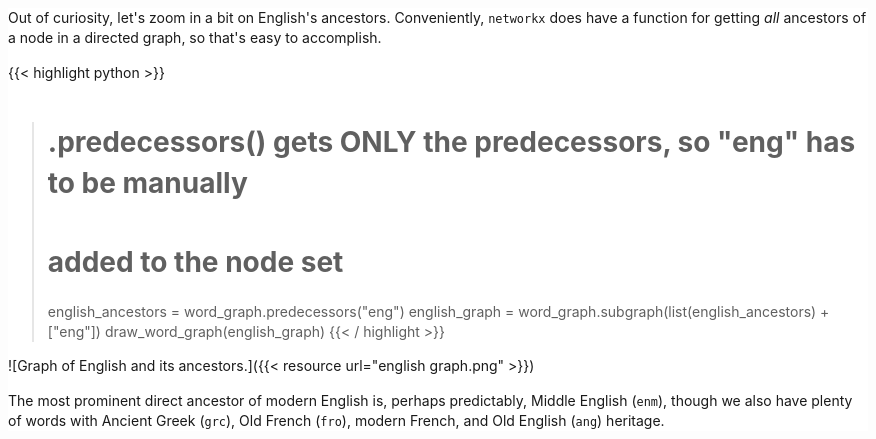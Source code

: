 Out of curiosity, let's zoom in a bit on English's ancestors.  Conveniently, `networkx` does have a function for getting *all* ancestors of a node in a directed graph, so that's easy to accomplish.

{{< highlight python >}}
> # .predecessors() gets ONLY the predecessors, so "eng" has to be manually
> # added to the node set
> english_ancestors = word_graph.predecessors("eng")
> english_graph = word_graph.subgraph(list(english_ancestors) + ["eng"])
> draw_word_graph(english_graph)
{{< / highlight >}}

![Graph of English and its ancestors.]({{< resource url="english graph.png" >}})

The most prominent direct ancestor of modern English is, perhaps predictably, Middle English (`enm`), though we also have plenty of words with Ancient Greek (`grc`), Old French (`fro`), modern French, and Old English (`ang`) heritage.
